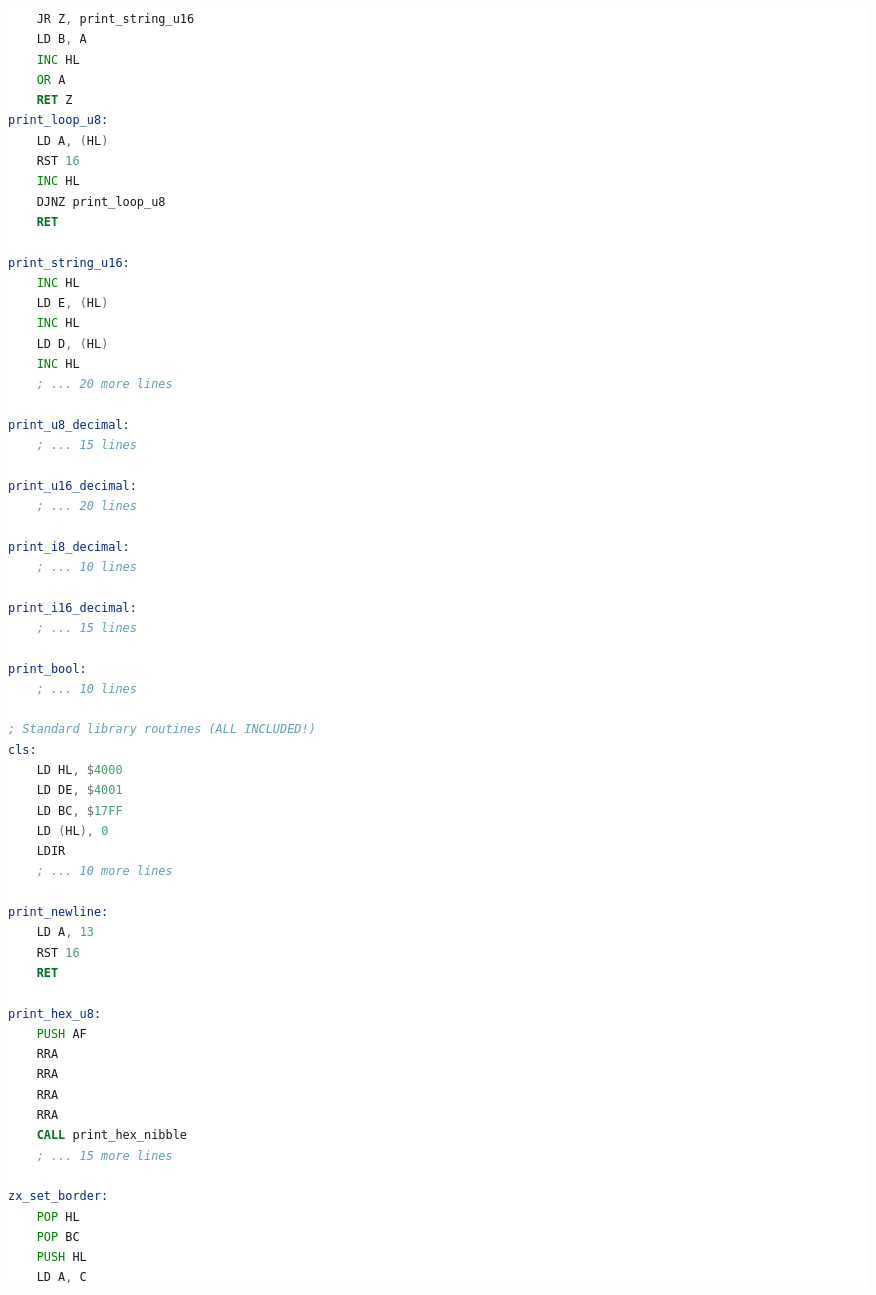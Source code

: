 ```asm
    JR Z, print_string_u16
    LD B, A
    INC HL
    OR A
    RET Z
print_loop_u8:
    LD A, (HL)
    RST 16
    INC HL
    DJNZ print_loop_u8
    RET

print_string_u16:
    INC HL
    LD E, (HL)
    INC HL
    LD D, (HL)
    INC HL
    ; ... 20 more lines

print_u8_decimal:
    ; ... 15 lines

print_u16_decimal:
    ; ... 20 lines

print_i8_decimal:
    ; ... 10 lines

print_i16_decimal:
    ; ... 15 lines

print_bool:
    ; ... 10 lines

; Standard library routines (ALL INCLUDED!)
cls:
    LD HL, $4000
    LD DE, $4001
    LD BC, $17FF
    LD (HL), 0
    LDIR
    ; ... 10 more lines

print_newline:
    LD A, 13
    RST 16
    RET

print_hex_u8:
    PUSH AF
    RRA
    RRA
    RRA
    RRA
    CALL print_hex_nibble
    ; ... 15 more lines

zx_set_border:
    POP HL
    POP BC
    PUSH HL
    LD A, C
```